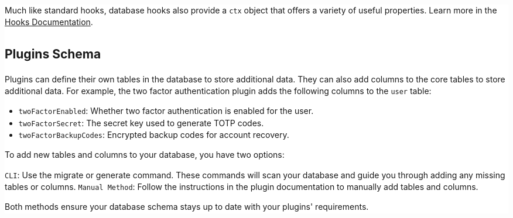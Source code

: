 Much like standard hooks, database hooks also provide a `ctx` object that offers a variety of useful properties. Learn more in the [Hooks Documentation](/docs/concepts/hooks#ctx).

## Plugins Schema

Plugins can define their own tables in the database to store additional data. They can also add columns to the core tables to store additional data. For example, the two factor authentication plugin adds the following columns to the `user` table:

- `twoFactorEnabled`: Whether two factor authentication is enabled for the user.
- `twoFactorSecret`: The secret key used to generate TOTP codes.
- `twoFactorBackupCodes`: Encrypted backup codes for account recovery.

To add new tables and columns to your database, you have two options:

`CLI`: Use the migrate or generate command. These commands will scan your database and guide you through adding any missing tables or columns.
`Manual Method`: Follow the instructions in the plugin documentation to manually add tables and columns.

Both methods ensure your database schema stays up to date with your plugins' requirements.
